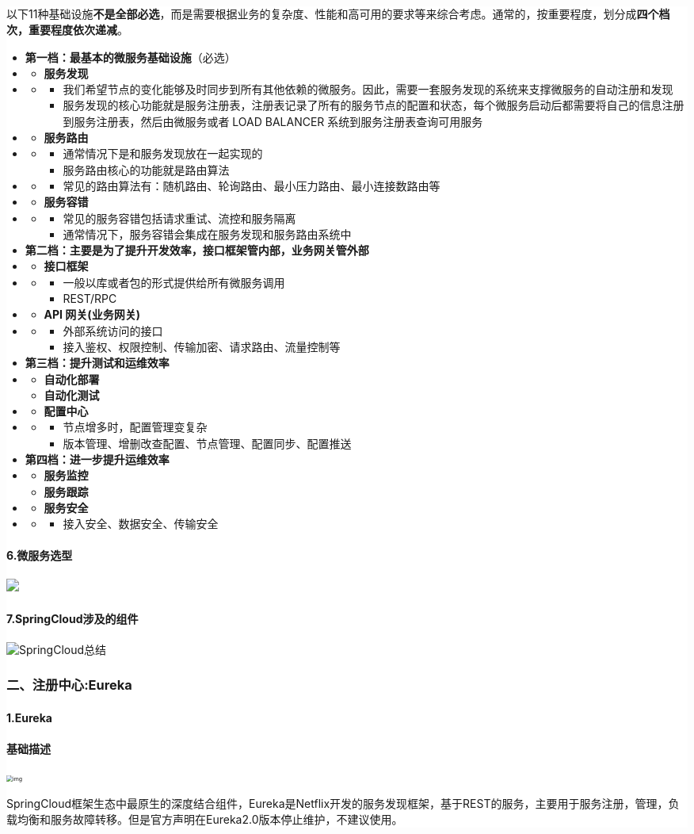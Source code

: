 以下11种基础设施**不是全部必选**，而是需要根据业务的复杂度、性能和高可用的要求等来综合考虑。通常的，按重要程度，划分成**四个档次，重要程度依次递减**。

- **第一档：最基本的微服务基础设施**（必选）
- - **服务发现**
- - - 我们希望节点的变化能够及时同步到所有其他依赖的微服务。因此，需要一套服务发现的系统来支撑微服务的自动注册和发现
    - 服务发现的核心功能就是服务注册表，注册表记录了所有的服务节点的配置和状态，每个微服务启动后都需要将自己的信息注册到服务注册表，然后由微服务或者 LOAD BALANCER 系统到服务注册表查询可用服务
- - **服务路由**
- - - 通常情况下是和服务发现放在一起实现的
    - 服务路由核心的功能就是路由算法
- - - 常见的路由算法有：随机路由、轮询路由、最小压力路由、最小连接数路由等
- - **服务容错**
- - - 常见的服务容错包括请求重试、流控和服务隔离
    - 通常情况下，服务容错会集成在服务发现和服务路由系统中
- **第二档：主要是为了提升开发效率，接口框架管内部，业务网关管外部**
- - **接口框架**
- - - 一般以库或者包的形式提供给所有微服务调用
    - REST/RPC
- - **API 网关(业务网关)**
- - - 外部系统访问的接口
    - 接入鉴权、权限控制、传输加密、请求路由、流量控制等
- **第三档：提升测试和运维效率**
- - **自动化部署**
  - **自动化测试**
- - **配置中心**
- - - 节点增多时，配置管理变复杂
    - 版本管理、增删改查配置、节点管理、配置同步、配置推送
- **第四档：进一步提升运维效率**
- - **服务监控**
  - **服务跟踪**
- - **服务安全**
- - - 接入安全、数据安全、传输安全

#### 6.微服务选型

![](https://whcoding.oss-cn-hangzhou.aliyuncs.com/img/20220530182026.jpeg)



#### 7.SpringCloud涉及的组件

![SpringCloud总结](https://whcoding.oss-cn-hangzhou.aliyuncs.com/img/大厂之SpringCloud.png)

### 二、注册中心:Eureka

#### 1.Eureka

**基础描述**

<img src="https://whcoding.oss-cn-hangzhou.aliyuncs.com/img/1691717-20200615220034219-150455792.png" alt="img" style="zoom:50%;" />

SpringCloud框架生态中最原生的深度结合组件，Eureka是Netflix开发的服务发现框架，基于REST的服务，主要用于服务注册，管理，负载均衡和服务故障转移。但是官方声明在Eureka2.0版本停止维护，不建议使用。
